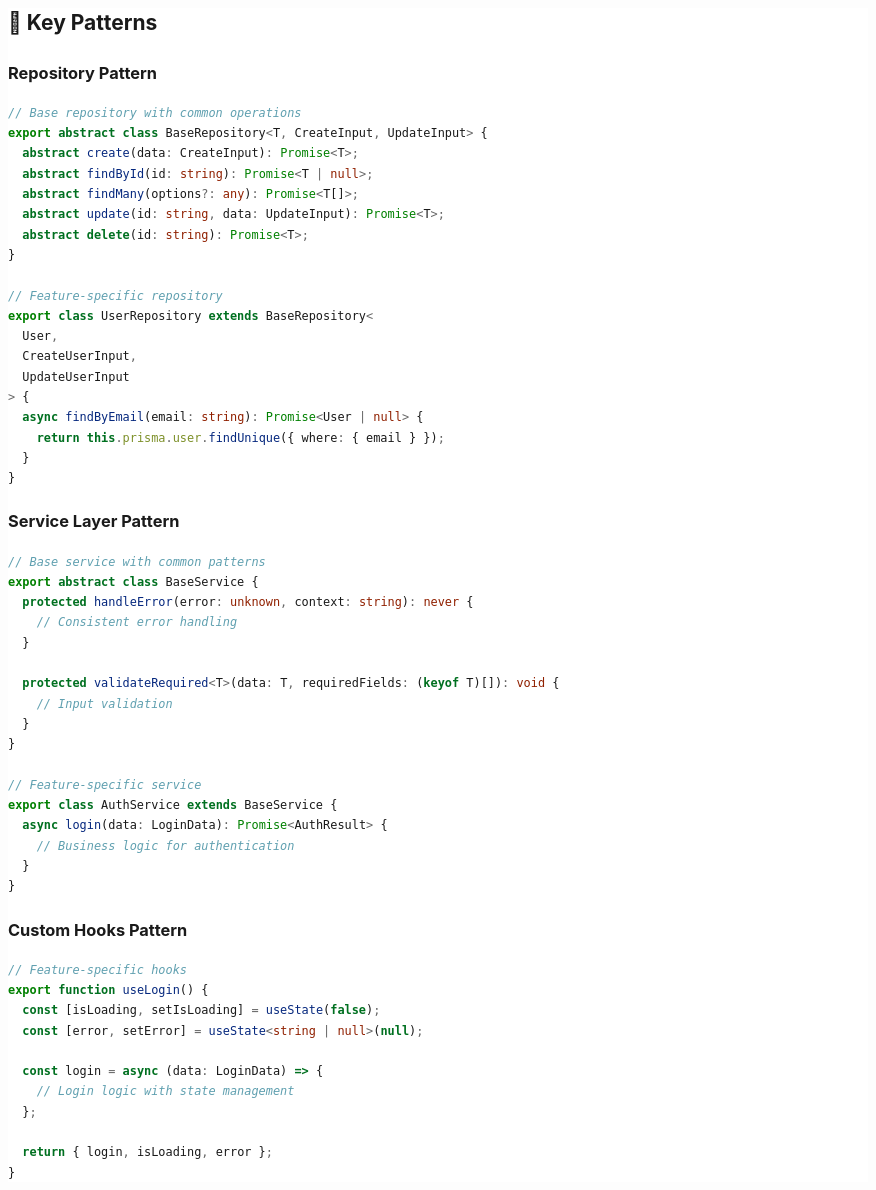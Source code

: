 ## 🔧 Key Patterns

### Repository Pattern

```typescript
// Base repository with common operations
export abstract class BaseRepository<T, CreateInput, UpdateInput> {
  abstract create(data: CreateInput): Promise<T>;
  abstract findById(id: string): Promise<T | null>;
  abstract findMany(options?: any): Promise<T[]>;
  abstract update(id: string, data: UpdateInput): Promise<T>;
  abstract delete(id: string): Promise<T>;
}

// Feature-specific repository
export class UserRepository extends BaseRepository<
  User,
  CreateUserInput,
  UpdateUserInput
> {
  async findByEmail(email: string): Promise<User | null> {
    return this.prisma.user.findUnique({ where: { email } });
  }
}
```

### Service Layer Pattern

```typescript
// Base service with common patterns
export abstract class BaseService {
  protected handleError(error: unknown, context: string): never {
    // Consistent error handling
  }

  protected validateRequired<T>(data: T, requiredFields: (keyof T)[]): void {
    // Input validation
  }
}

// Feature-specific service
export class AuthService extends BaseService {
  async login(data: LoginData): Promise<AuthResult> {
    // Business logic for authentication
  }
}
```

### Custom Hooks Pattern

```typescript
// Feature-specific hooks
export function useLogin() {
  const [isLoading, setIsLoading] = useState(false);
  const [error, setError] = useState<string | null>(null);

  const login = async (data: LoginData) => {
    // Login logic with state management
  };

  return { login, isLoading, error };
}
```

